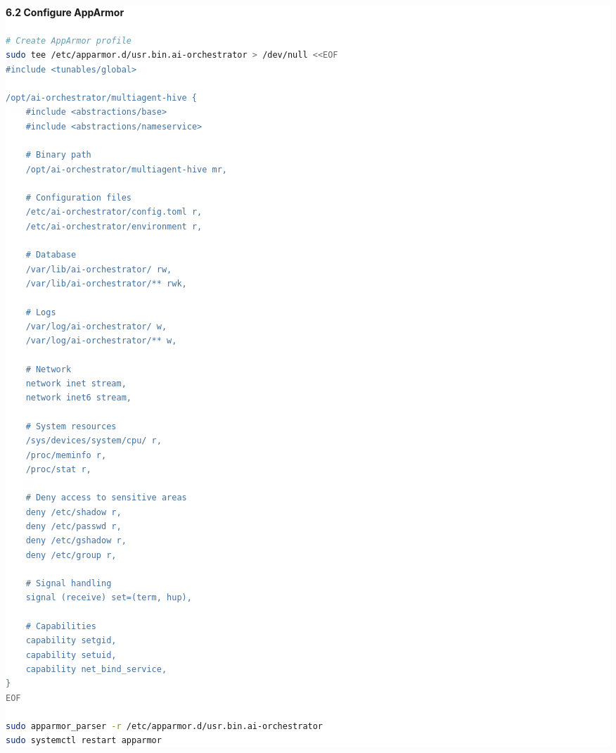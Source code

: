 #### 6.2 Configure AppArmor

```bash
# Create AppArmor profile
sudo tee /etc/apparmor.d/usr.bin.ai-orchestrator > /dev/null <<EOF
#include <tunables/global>

/opt/ai-orchestrator/multiagent-hive {
    #include <abstractions/base>
    #include <abstractions/nameservice>

    # Binary path
    /opt/ai-orchestrator/multiagent-hive mr,

    # Configuration files
    /etc/ai-orchestrator/config.toml r,
    /etc/ai-orchestrator/environment r,

    # Database
    /var/lib/ai-orchestrator/ rw,
    /var/lib/ai-orchestrator/** rwk,

    # Logs
    /var/log/ai-orchestrator/ w,
    /var/log/ai-orchestrator/** w,

    # Network
    network inet stream,
    network inet6 stream,

    # System resources
    /sys/devices/system/cpu/ r,
    /proc/meminfo r,
    /proc/stat r,

    # Deny access to sensitive areas
    deny /etc/shadow r,
    deny /etc/passwd r,
    deny /etc/gshadow r,
    deny /etc/group r,

    # Signal handling
    signal (receive) set=(term, hup),

    # Capabilities
    capability setgid,
    capability setuid,
    capability net_bind_service,
}
EOF

sudo apparmor_parser -r /etc/apparmor.d/usr.bin.ai-orchestrator
sudo systemctl restart apparmor
```
